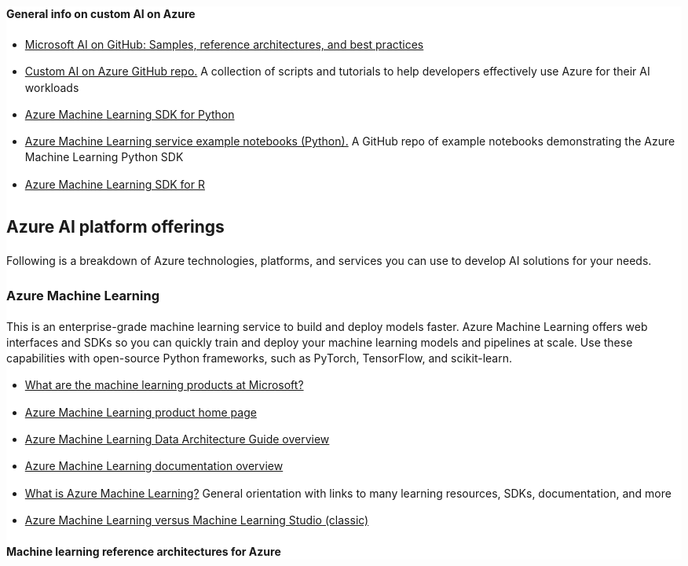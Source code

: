 #### General info on custom AI on Azure

-   [Microsoft AI on GitHub: Samples, reference architectures, and best
    practices](https://github.com/microsoft/AI)

-   [Custom AI on Azure GitHub
    repo.](https://github.com/Azure/custom-ai-on-azure) A collection of scripts
    and tutorials to help developers effectively use Azure for their AI
    workloads

-   [Azure Machine Learning SDK for
    Python](https://docs.microsoft.com/python/api/overview/azure/ml/?view=azure-ml-py)

-   [Azure Machine Learning service example notebooks
    (Python).](https://github.com/Azure/MachineLearningNotebooks) A GitHub repo
    of example notebooks demonstrating the Azure Machine Learning Python SDK

-   [Azure Machine Learning SDK for
    R](https://azure.github.io/azureml-sdk-for-r/)

## Azure AI platform offerings

Following is a breakdown of Azure technologies, platforms, and services you can
use to develop AI solutions for your needs.

### Azure Machine Learning 

This is an enterprise-grade machine learning service to build and deploy models
faster. Azure Machine Learning offers web interfaces and SDKs so you can quickly
train and deploy your machine learning models and pipelines at scale. Use these
capabilities with open-source Python frameworks, such as PyTorch, TensorFlow,
and scikit-learn.

-   [What are the machine learning products at
    Microsoft?](https://docs.microsoft.com/azure/architecture/data-guide/technology-choices/data-science-and-machine-learning)

-   [Azure Machine Learning product home
    page](https://azure.microsoft.com/services/machine-learning/)

-   [Azure Machine Learning Data Architecture Guide
    overview](https://docs.microsoft.com/azure/architecture/data-guide/big-data/machine-learning-at-scale)

-   [Azure Machine Learning documentation
    overview](https://docs.microsoft.com/azure/machine-learning/)

-   [What is Azure Machine
    Learning?](https://docs.microsoft.com/azure/machine-learning/overview-what-is-azure-ml)
    General orientation with links to many learning resources, SDKs,
    documentation, and more

-   [Azure Machine Learning versus Machine Learning Studio
    (classic)](https://docs.microsoft.com/azure/machine-learning/compare-azure-ml-to-studio-classic)

#### Machine learning reference architectures for Azure
